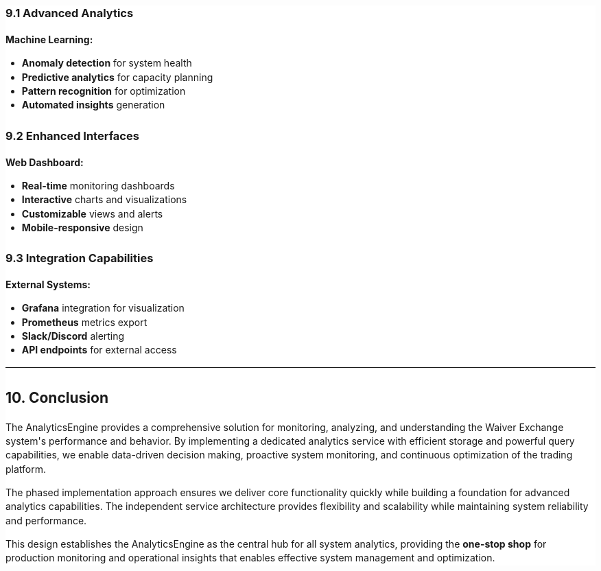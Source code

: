 ### 9.1 Advanced Analytics

**Machine Learning:**
- **Anomaly detection** for system health
- **Predictive analytics** for capacity planning
- **Pattern recognition** for optimization
- **Automated insights** generation

### 9.2 Enhanced Interfaces

**Web Dashboard:**
- **Real-time** monitoring dashboards
- **Interactive** charts and visualizations
- **Customizable** views and alerts
- **Mobile-responsive** design

### 9.3 Integration Capabilities

**External Systems:**
- **Grafana** integration for visualization
- **Prometheus** metrics export
- **Slack/Discord** alerting
- **API endpoints** for external access

---

## 10. Conclusion

The AnalyticsEngine provides a comprehensive solution for monitoring, analyzing, and understanding the Waiver Exchange system's performance and behavior. By implementing a dedicated analytics service with efficient storage and powerful query capabilities, we enable data-driven decision making, proactive system monitoring, and continuous optimization of the trading platform.

The phased implementation approach ensures we deliver core functionality quickly while building a foundation for advanced analytics capabilities. The independent service architecture provides flexibility and scalability while maintaining system reliability and performance.

This design establishes the AnalyticsEngine as the central hub for all system analytics, providing the **one-stop shop** for production monitoring and operational insights that enables effective system management and optimization.
